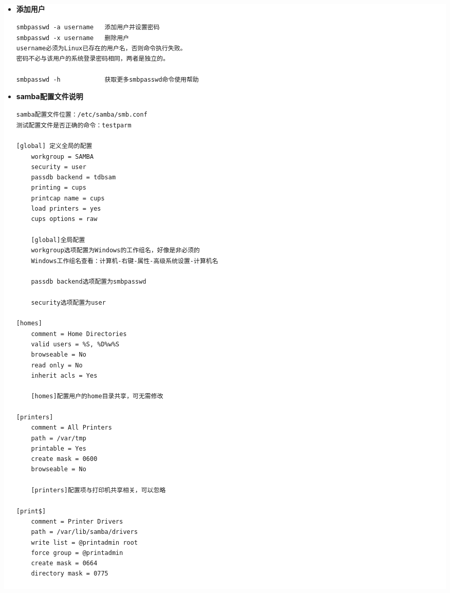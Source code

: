 - __添加用户__
    ```
    smbpasswd -a username   添加用户并设置密码
    smbpasswd -x username   删除用户
    username必须为Linux已存在的用户名，否则命令执行失败。
    密码不必与该用户的系统登录密码相同，两者是独立的。

    smbpasswd -h            获取更多smbpasswd命令使用帮助
    ```

- __samba配置文件说明__
    ```
    samba配置文件位置：/etc/samba/smb.conf
    测试配置文件是否正确的命令：testparm

    [global] 定义全局的配置
        workgroup = SAMBA
        security = user
        passdb backend = tdbsam
        printing = cups
        printcap name = cups
        load printers = yes
        cups options = raw

        [global]全局配置
        workgroup选项配置为Windows的工作组名，好像是非必须的
        Windows工作组名查看：计算机-右键-属性-高级系统设置-计算机名

        passdb backend选项配置为smbpasswd

        security选项配置为user

    [homes] 
        comment = Home Directories
        valid users = %S, %D%w%S
        browseable = No
        read only = No
        inherit acls = Yes

        [homes]配置用户的home目录共享，可无需修改

    [printers]
        comment = All Printers
        path = /var/tmp
        printable = Yes
        create mask = 0600
        browseable = No

        [printers]配置项与打印机共享相关，可以忽略

    [print$]
        comment = Printer Drivers
        path = /var/lib/samba/drivers
        write list = @printadmin root
        force group = @printadmin
        create mask = 0664
        directory mask = 0775
    